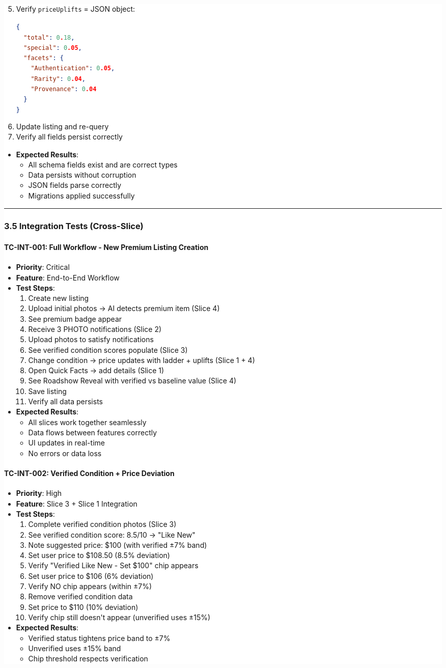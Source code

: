   5. Verify `priceUplifts` = JSON object:
     ```json
     {
       "total": 0.18,
       "special": 0.05,
       "facets": {
         "Authentication": 0.05,
         "Rarity": 0.04,
         "Provenance": 0.04
       }
     }
     ```
  6. Update listing and re-query
  7. Verify all fields persist correctly
- **Expected Results**:
  - All schema fields exist and are correct types
  - Data persists without corruption
  - JSON fields parse correctly
  - Migrations applied successfully

---

### 3.5 Integration Tests (Cross-Slice)

#### TC-INT-001: Full Workflow - New Premium Listing Creation
- **Priority**: Critical
- **Feature**: End-to-End Workflow
- **Test Steps**:
  1. Create new listing
  2. Upload initial photos → AI detects premium item (Slice 4)
  3. See premium badge appear
  4. Receive 3 PHOTO notifications (Slice 2)
  5. Upload photos to satisfy notifications
  6. See verified condition scores populate (Slice 3)
  7. Change condition → price updates with ladder + uplifts (Slice 1 + 4)
  8. Open Quick Facts → add details (Slice 1)
  9. See Roadshow Reveal with verified vs baseline value (Slice 4)
  10. Save listing
  11. Verify all data persists
- **Expected Results**:
  - All slices work together seamlessly
  - Data flows between features correctly
  - UI updates in real-time
  - No errors or data loss

#### TC-INT-002: Verified Condition + Price Deviation
- **Priority**: High
- **Feature**: Slice 3 + Slice 1 Integration
- **Test Steps**:
  1. Complete verified condition photos (Slice 3)
  2. See verified condition score: 8.5/10 → "Like New"
  3. Note suggested price: $100 (with verified ±7% band)
  4. Set user price to $108.50 (8.5% deviation)
  5. Verify "Verified Like New - Set $100" chip appears
  6. Set user price to $106 (6% deviation)
  7. Verify NO chip appears (within ±7%)
  8. Remove verified condition data
  9. Set price to $110 (10% deviation)
  10. Verify chip still doesn't appear (unverified uses ±15%)
- **Expected Results**:
  - Verified status tightens price band to ±7%
  - Unverified uses ±15% band
  - Chip threshold respects verification